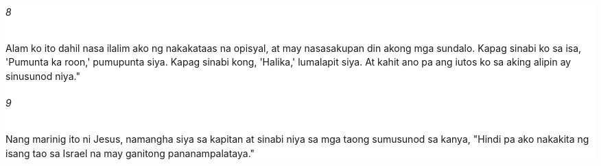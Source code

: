



















###### 8 










Alam ko ito dahil nasa ilalim ako ng nakakataas na opisyal, at may nasasakupan din akong mga sundalo. Kapag sinabi ko sa isa, 'Pumunta ka roon,' pumupunta siya. Kapag sinabi kong, 'Halika,' lumalapit siya. At kahit ano pa ang iutos ko sa aking alipin ay sinusunod niya." 





















###### 9 










Nang marinig ito ni Jesus, namangha siya sa kapitan at sinabi niya sa mga taong sumusunod sa kanya, "Hindi pa ako nakakita ng isang tao sa Israel na may ganitong pananampalataya." 

















